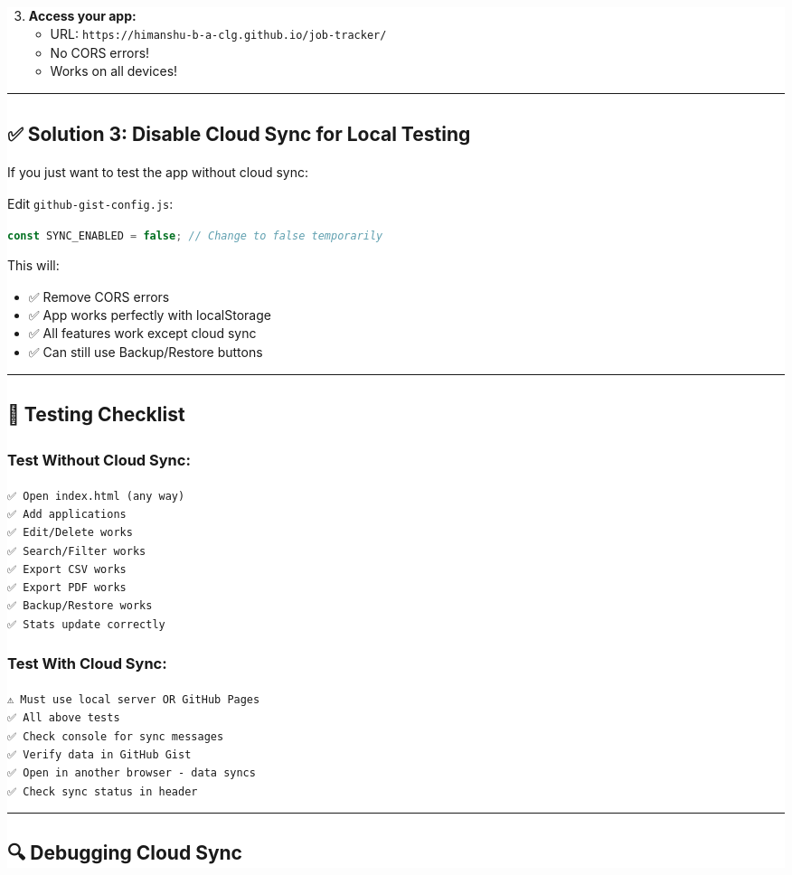 3. **Access your app:**
   - URL: `https://himanshu-b-a-clg.github.io/job-tracker/`
   - No CORS errors!
   - Works on all devices!

---

## ✅ Solution 3: Disable Cloud Sync for Local Testing

If you just want to test the app without cloud sync:

Edit `github-gist-config.js`:
```javascript
const SYNC_ENABLED = false; // Change to false temporarily
```

This will:
- ✅ Remove CORS errors
- ✅ App works perfectly with localStorage
- ✅ All features work except cloud sync
- ✅ Can still use Backup/Restore buttons

---

## 🧪 Testing Checklist

### Test Without Cloud Sync:
```
✅ Open index.html (any way)
✅ Add applications
✅ Edit/Delete works
✅ Search/Filter works
✅ Export CSV works
✅ Export PDF works
✅ Backup/Restore works
✅ Stats update correctly
```

### Test With Cloud Sync:
```
⚠️ Must use local server OR GitHub Pages
✅ All above tests
✅ Check console for sync messages
✅ Verify data in GitHub Gist
✅ Open in another browser - data syncs
✅ Check sync status in header
```

---

## 🔍 Debugging Cloud Sync
